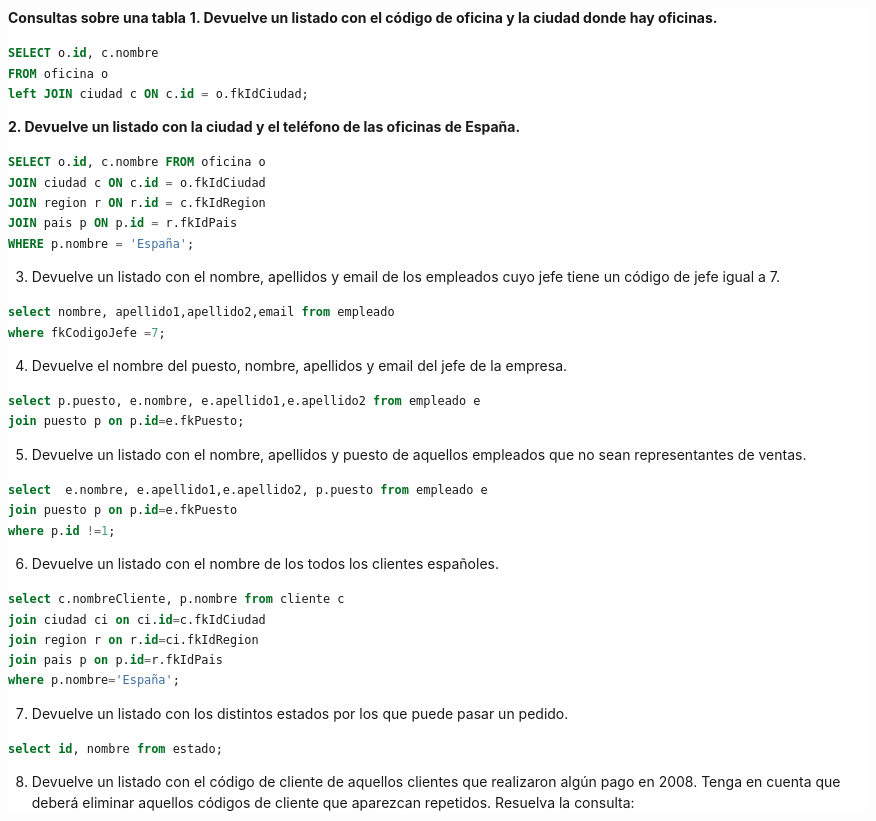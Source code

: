 ****Consultas sobre una tabla****
****1. Devuelve un listado con el código de oficina y la ciudad donde hay oficinas.****

```sql
SELECT o.id, c.nombre
FROM oficina o
left JOIN ciudad c ON c.id = o.fkIdCiudad;

``` 
****2. Devuelve un listado con la ciudad y el teléfono de las oficinas de España.****
```sql
SELECT o.id, c.nombre FROM oficina o 
JOIN ciudad c ON c.id = o.fkIdCiudad 
JOIN region r ON r.id = c.fkIdRegion 
JOIN pais p ON p.id = r.fkIdPais 
WHERE p.nombre = 'España';
```

3. Devuelve un listado con el nombre, apellidos y email de los empleados cuyo
jefe tiene un código de jefe igual a 7.
```sql
select nombre, apellido1,apellido2,email from empleado
where fkCodigoJefe =7;
```



4. Devuelve el nombre del puesto, nombre, apellidos y email del jefe de la
empresa.
```sql
select p.puesto, e.nombre, e.apellido1,e.apellido2 from empleado e
join puesto p on p.id=e.fkPuesto;
```
5. Devuelve un listado con el nombre, apellidos y puesto de aquellos
empleados que no sean representantes de ventas.
```sql
select  e.nombre, e.apellido1,e.apellido2, p.puesto from empleado e
join puesto p on p.id=e.fkPuesto
where p.id !=1;
```
6. Devuelve un listado con el nombre de los todos los clientes españoles.
```sql
select c.nombreCliente, p.nombre from cliente c
join ciudad ci on ci.id=c.fkIdCiudad
join region r on r.id=ci.fkIdRegion
join pais p on p.id=r.fkIdPais
where p.nombre='España';
```
7. Devuelve un listado con los distintos estados por los que puede pasar un
pedido.
```sql
select id, nombre from estado;
```
8. Devuelve un listado con el código de cliente de aquellos clientes que
realizaron algún pago en 2008. Tenga en cuenta que deberá eliminar
aquellos códigos de cliente que aparezcan repetidos. Resuelva la consulta:
